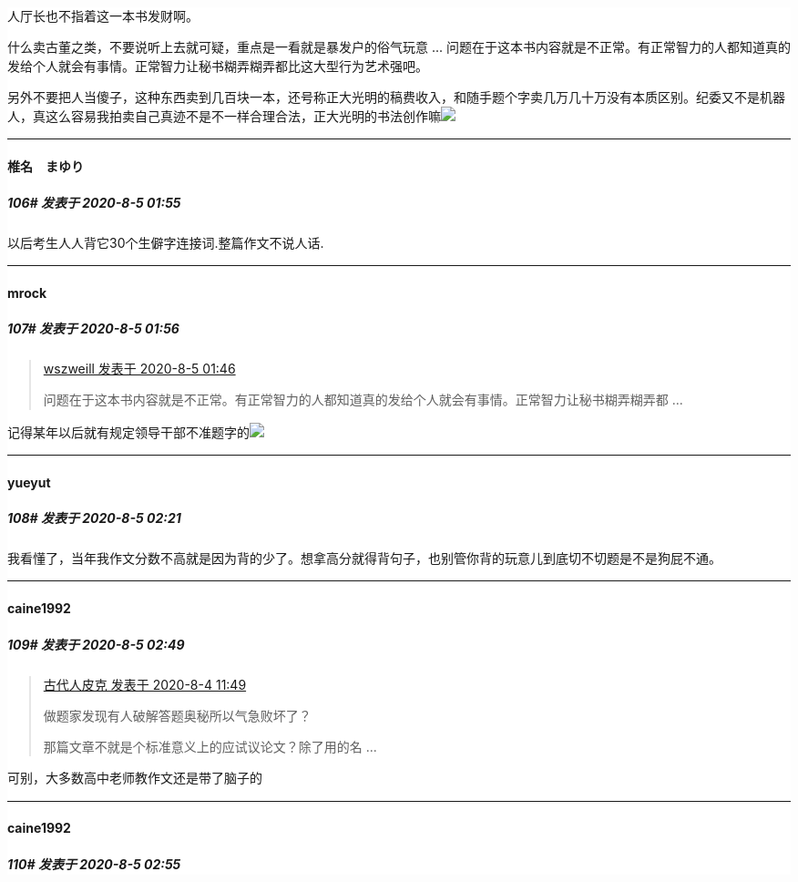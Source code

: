 人厅长也不指着这一本书发财啊。

什么卖古董之类，不要说听上去就可疑，重点是一看就是暴发户的俗气玩意 ...</blockquote>
问题在于这本书内容就是不正常。有正常智力的人都知道真的发给个人就会有事情。正常智力让秘书糊弄糊弄都比这大型行为艺术强吧。

另外不要把人当傻子，这种东西卖到几百块一本，还号称正大光明的稿费收入，和随手题个字卖几万几十万没有本质区别。纪委又不是机器人，真这么容易我拍卖自己真迹不是不一样合理合法，正大光明的书法创作嘛<img src="https://static.saraba1st.com/image/smiley/face2017/067.png" referrerpolicy="no-referrer">


-----

####  椎名　まゆり  
##### 106#       发表于 2020-8-5 01:55


以后考生人人背它30个生僻字连接词.整篇作文不说人话.


-----

####  mrock  
##### 107#       发表于 2020-8-5 01:56


<blockquote><a href="httphttps://bbs.saraba1st.com/2b/forum.php?mod=redirect&amp;goto=findpost&amp;pid=48320917&amp;ptid=1953040" target="_blank">wszweill 发表于 2020-8-5 01:46</a>

问题在于这本书内容就是不正常。有正常智力的人都知道真的发给个人就会有事情。正常智力让秘书糊弄糊弄都 ...</blockquote>
记得某年以后就有规定领导干部不准题字的<img src="https://static.saraba1st.com/image/smiley/face2017/037.png" referrerpolicy="no-referrer">


-----

####  yueyut  
##### 108#       发表于 2020-8-5 02:21


我看懂了，当年我作文分数不高就是因为背的少了。想拿高分就得背句子，也别管你背的玩意儿到底切不切题是不是狗屁不通。


-----

####  caine1992  
##### 109#       发表于 2020-8-5 02:49


<blockquote><a href="httphttps://bbs.saraba1st.com/2b/forum.php?mod=redirect&amp;goto=findpost&amp;pid=48313244&amp;ptid=1953040" target="_blank">古代人皮克 发表于 2020-8-4 11:49</a>

做题家发现有人破解答题奥秘所以气急败坏了？

那篇文章不就是个标准意义上的应试议论文？除了用的名 ...</blockquote>
可别，大多数高中老师教作文还是带了脑子的


-----

####  caine1992  
##### 110#       发表于 2020-8-5 02:55

